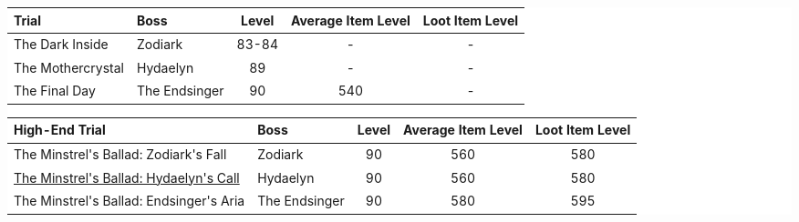 | Trial             | Boss          | Level | Average Item Level | Loot Item Level |
| :---------------- | :------------ | :---: | :----------------: | :-------------: |
| The Dark Inside   | Zodiark       | 83-84 |         -          |        -        |
| The Mothercrystal | Hydaelyn      |  89   |         -          |        -        |
| The Final Day     | The Endsinger |  90   |        540         |        -        |

| High-End Trial                                                                             | Boss          | Level | Average Item Level | Loot Item Level |
| :----------------------------------------------------------------------------------------- | :------------ | :---: | :----------------: | :-------------: |
| The Minstrel's Ballad: Zodiark's Fall                                                      | Zodiark       |  90   |        560         |       580       |
| [The Minstrel's Ballad: Hydaelyn's Call](endwalker/the-minstrels-ballad-hydaelyns-call.md) | Hydaelyn      |  90   |        560         |       580       |
| The Minstrel's Ballad: Endsinger's Aria                                                    | The Endsinger |  90   |        580         |       595       |
